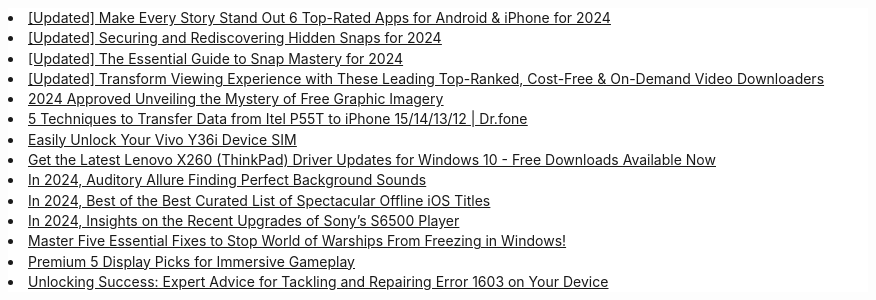 <li><a href="https://snapchat-videos.techidaily.com/updated-make-every-story-stand-out-6-top-rated-apps-for-android-and-iphone-for-2024/"><u>[Updated] Make Every Story Stand Out  6 Top-Rated Apps for Android & iPhone for 2024</u></a></li>
<li><a href="https://snapchat-videos.techidaily.com/updated-securing-and-rediscovering-hidden-snaps-for-2024/"><u>[Updated] Securing and Rediscovering Hidden Snaps for 2024</u></a></li>
<li><a href="https://snapchat-videos.techidaily.com/updated-the-essential-guide-to-snap-mastery-for-2024/"><u>[Updated] The Essential Guide to Snap Mastery for 2024</u></a></li>
<li><a href="https://facebook-video-footage.techidaily.com/updated-transform-viewing-experience-with-these-leading-top-ranked-cost-free-and-on-demand-video-downloaders/"><u>[Updated] Transform Viewing Experience with These Leading Top-Ranked, Cost-Free & On-Demand Video Downloaders</u></a></li>
<li><a href="https://some-approaches.techidaily.com/2024-approved-unveiling-the-mystery-of-free-graphic-imagery/"><u>2024 Approved  Unveiling the Mystery of Free Graphic Imagery</u></a></li>
<li><a href="https://blog-min.techidaily.com/5-techniques-to-transfer-data-from-itel-p55t-to-iphone-15141312-drfone-by-drfone-transfer-from-android-transfer-from-android/"><u>5 Techniques to Transfer Data from Itel P55T to iPhone 15/14/13/12 | Dr.fone</u></a></li>
<li><a href="https://sim-unlock.techidaily.com/easily-unlock-your-vivo-y36i-device-sim-by-drfone-android/"><u>Easily Unlock Your Vivo Y36i Device SIM</u></a></li>
<li><a href="https://hardware-help.techidaily.com/get-the-latest-lenovo-x260-thinkpad-driver-updates-for-windows-10-free-downloads-available-now/"><u>Get the Latest Lenovo X260 (ThinkPad) Driver Updates for Windows 10 - Free Downloads Available Now</u></a></li>
<li><a href="https://extra-tips.techidaily.com/in-2024-auditory-allure-finding-perfect-background-sounds/"><u>In 2024, Auditory Allure  Finding Perfect Background Sounds</u></a></li>
<li><a href="https://screen-mirroring-recording.techidaily.com/in-2024-best-of-the-best-curated-list-of-spectacular-offline-ios-titles/"><u>In 2024, Best of the Best  Curated List of Spectacular Offline iOS Titles</u></a></li>
<li><a href="https://extra-approaches.techidaily.com/in-2024-insights-on-the-recent-upgrades-of-sonys-s6500-player/"><u>In 2024, Insights on the Recent Upgrades of Sony’s S6500 Player</u></a></li>
<li><a href="https://win-able.techidaily.com/master-five-essential-fixes-to-stop-world-of-warships-from-freezing-in-windows/"><u>Master Five Essential Fixes to Stop World of Warships From Freezing in Windows!</u></a></li>
<li><a href="https://extra-information.techidaily.com/premium-5-display-picks-for-immersive-gameplay/"><u>Premium 5 Display Picks for Immersive Gameplay</u></a></li>
<li><a href="https://common-error.techidaily.com/unlocking-success-expert-advice-for-tackling-and-repairing-error-1603-on-your-device/"><u>Unlocking Success: Expert Advice for Tackling and Repairing Error 1603 on Your Device</u></a></li>
</ul></div>

<ins class="adsbygoogle"
      style="display:block"
      data-ad-client="ca-pub-7571918770474297"
      data-ad-slot="8358498916"
      data-ad-format="auto"
      data-full-width-responsive="true"></ins>